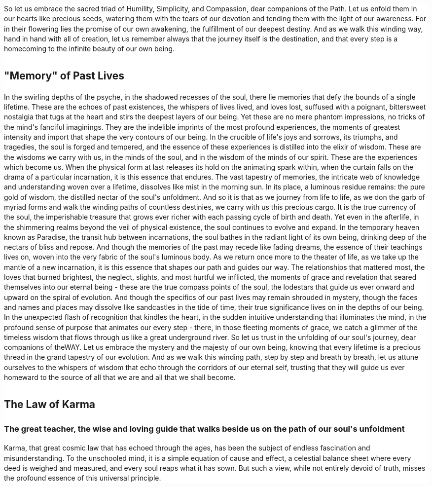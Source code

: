 So let us embrace the sacred triad of Humility, Simplicity, and Compassion, dear companions of the Path. Let us enfold them in our hearts like precious seeds, watering them with the tears of our devotion and tending them with the light of our awareness. For in their flowering lies the promise of our own awakening, the fulfillment of our deepest destiny. And as we walk this winding way, hand in hand with all of creation, let us remember always that the journey itself is the destination, and that every step is a homecoming to the infinite beauty of our own being.
## \"Memory\" of Past Lives
In the swirling depths of the psyche, in the shadowed recesses of the soul, there lie memories that defy the bounds of a single lifetime. These are the echoes of past existences, the whispers of lives lived, and loves lost, suffused with a poignant, bittersweet nostalgia that tugs at the heart and stirs the deepest layers of our being.
Yet these are no mere phantom impressions, no tricks of the mind\'s fanciful imaginings. They are the indelible imprints of the most profound experiences, the moments of greatest intensity and import that shape the very contours of our being. In the crucible of life\'s joys and sorrows, its triumphs, and tragedies, the soul is forged and tempered, and the essence of these experiences is distilled into the elixir of wisdom.
These are the wisdoms we carry with us, in the minds of the soul, and in the wisdom of the minds of our spirit. These are the experiences which become us.
When the physical form at last releases its hold on the animating spark within, when the curtain falls on the drama of a particular incarnation, it is this essence that endures. The vast tapestry of memories, the intricate web of knowledge and understanding woven over a lifetime, dissolves like mist in the morning sun. In its place, a luminous residue remains: the pure gold of wisdom, the distilled nectar of the soul\'s unfoldment.
And so it is that as we journey from life to life, as we don the garb of myriad forms and walk the winding paths of countless destinies, we carry with us this precious cargo. It is the true currency of the soul, the imperishable treasure that grows ever richer with each passing cycle of birth and death.
Yet even in the afterlife, in the shimmering realms beyond the veil of physical existence, the soul continues to evolve and expand. In the temporary heaven known as Paradise, the transit hub between incarnations, the soul bathes in the radiant light of its own being, drinking deep of the nectars of bliss and repose.
And though the memories of the past may recede like fading dreams, the essence of their teachings lives on, woven into the very fabric of the soul\'s luminous body.
As we return once more to the theater of life, as we take up the mantle of a new incarnation, it is this essence that shapes our path and guides our way. The relationships that mattered most, the loves that burned brightest, the neglect, slights, and most hurtful we inflicted, the moments of grace and revelation that seared themselves into our eternal being - these are the true compass points of the soul, the lodestars that guide us ever onward and upward on the spiral of evolution.
And though the specifics of our past lives may remain shrouded in mystery, though the faces and names and places may dissolve like sandcastles in the tide of time, their true significance lives on in the depths of our being. In the unexpected flash of recognition that kindles the heart, in the sudden intuitive understanding that illuminates the mind, in the profound sense of purpose that animates our every step - there, in those fleeting moments of grace, we catch a glimmer of the timeless wisdom that flows through us like a great underground river.
So let us trust in the unfolding of our soul\'s journey, dear companions of theWAY. Let us embrace the mystery and the majesty of our own being, knowing that every lifetime is a precious thread in the grand tapestry of our evolution.
And as we walk this winding path, step by step and breath by breath, let us attune ourselves to the whispers of wisdom that echo through the corridors of our eternal self, trusting that they will guide us ever homeward to the source of all that we are and all that we shall become.
## The Law of Karma
### The great teacher, the wise and loving guide that walks beside us on the path of our soul\'s unfoldment
Karma, that great cosmic law that has echoed through the ages, has been the subject of endless fascination and misunderstanding. To the unschooled mind, it is a simple equation of cause and effect, a celestial balance sheet where every deed is weighed and measured, and every soul reaps what it has sown. But such a view, while not entirely devoid of truth, misses the profound essence of this universal principle.
